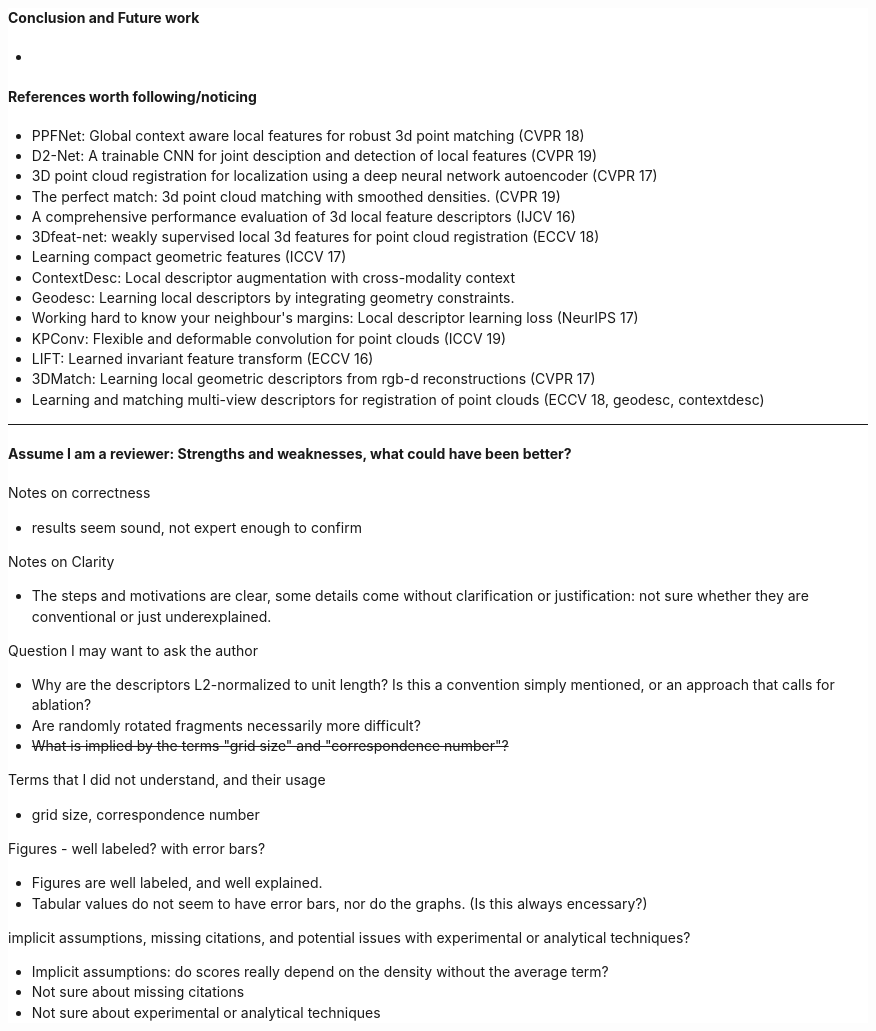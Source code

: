 #### Conclusion and Future work
-

#### References worth following/noticing

* PPFNet: Global context aware local features for robust 3d point matching (CVPR 18)
* D2-Net: A trainable CNN for joint desciption and detection of local features (CVPR 19)
* 3D point cloud registration for localization using a deep neural network autoencoder (CVPR 17)
* The perfect match: 3d point cloud matching with smoothed densities. (CVPR 19)
* A comprehensive performance evaluation of 3d local feature descriptors (IJCV 16)
* 3Dfeat-net: weakly supervised local 3d features for point cloud registration (ECCV 18)
* Learning compact geometric features (ICCV 17)
* ContextDesc: Local descriptor augmentation with cross-modality context
* Geodesc: Learning local descriptors by integrating geometry constraints.
* Working hard to know your neighbour's margins: Local descriptor learning loss (NeurIPS 17)
* KPConv: Flexible and deformable convolution for point clouds (ICCV 19)
* LIFT: Learned invariant feature transform (ECCV 16)
* 3DMatch: Learning local geometric descriptors from rgb-d reconstructions (CVPR 17)
* Learning and matching multi-view descriptors for registration of point clouds (ECCV 18, geodesc, contextdesc)

***

#### Assume I am a reviewer: Strengths and weaknesses, what could have been better?
Notes on correctness
* results seem sound, not expert enough to confirm

Notes on Clarity
* The steps and motivations are clear, some details come without clarification or justification: not sure whether they are conventional or just underexplained.

Question I may want to ask the author
* Why are the descriptors L2-normalized to unit length? Is this a convention simply mentioned, or an approach that calls for ablation?
* Are randomly rotated fragments necessarily more difficult?
* ~~What is implied by the terms "grid size" and "correspondence number"?~~

Terms that I did not understand, and their usage
* grid size, correspondence number

Figures - well labeled? with error bars?
* Figures are well labeled, and well explained.
* Tabular values do not seem to have error bars, nor do the graphs. (Is this always encessary?)

implicit assumptions, missing citations, and potential issues with experimental or analytical techniques?
* Implicit assumptions: do scores really depend on the density without the average term?
* Not sure about missing citations
* Not sure about experimental or analytical techniques
